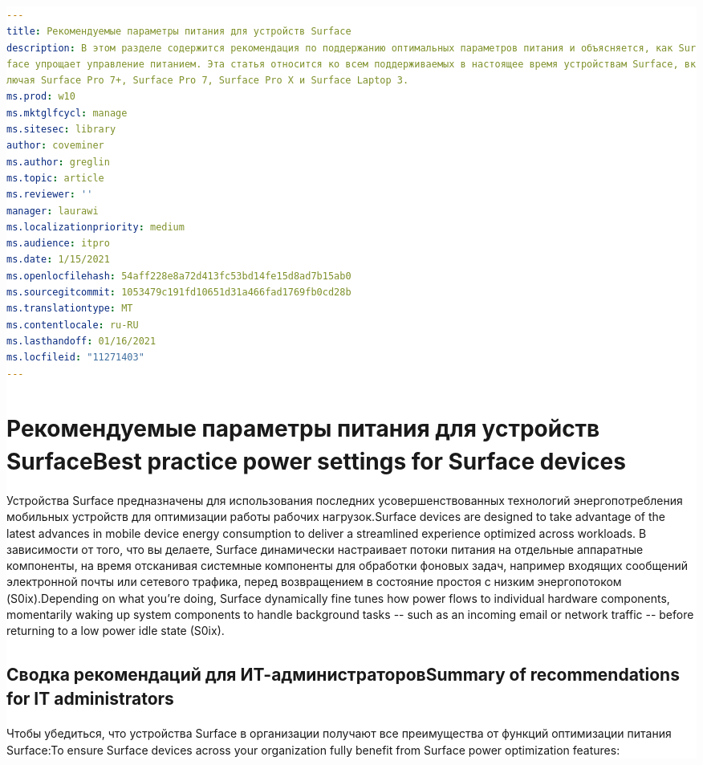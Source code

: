 ```yaml
---
title: Рекомендуемые параметры питания для устройств Surface
description: В этом разделе содержится рекомендация по поддержанию оптимальных параметров питания и объясняется, как Surface упрощает управление питанием. Эта статья относится ко всем поддерживаемых в настоящее время устройствам Surface, включая Surface Pro 7+, Surface Pro 7, Surface Pro X и Surface Laptop 3.
ms.prod: w10
ms.mktglfcycl: manage
ms.sitesec: library
author: coveminer
ms.author: greglin
ms.topic: article
ms.reviewer: ''
manager: laurawi
ms.localizationpriority: medium
ms.audience: itpro
ms.date: 1/15/2021
ms.openlocfilehash: 54aff228e8a72d413fc53bd14fe15d8ad7b15ab0
ms.sourcegitcommit: 1053479c191fd10651d31a466fad1769fb0cd28b
ms.translationtype: MT
ms.contentlocale: ru-RU
ms.lasthandoff: 01/16/2021
ms.locfileid: "11271403"
---
```

# <span data-ttu-id="7f13a-104">Рекомендуемые параметры питания для устройств Surface</span><span class="sxs-lookup"><span data-stu-id="7f13a-104">Best practice power settings for Surface devices</span></span>

<span data-ttu-id="7f13a-105">Устройства Surface предназначены для использования последних усовершенствованных технологий энергопотребления мобильных устройств для оптимизации работы рабочих нагрузок.</span><span class="sxs-lookup"><span data-stu-id="7f13a-105">Surface devices are designed to take advantage of the latest advances in mobile device energy consumption to deliver a streamlined experience optimized across workloads.</span></span> <span data-ttu-id="7f13a-106">В зависимости от того, что вы делаете, Surface динамически настраивает потоки питания на отдельные аппаратные компоненты, на время отсканивая системные компоненты для обработки фоновых задач, например входящих сообщений электронной почты или сетевого трафика, перед возвращением в состояние простоя с низким энергопотоком (S0ix).</span><span class="sxs-lookup"><span data-stu-id="7f13a-106">Depending on what you’re doing, Surface dynamically fine tunes how power flows to individual hardware components, momentarily waking up system components to handle background tasks -- such as an incoming email or network traffic -- before returning to a low power idle state (S0ix).</span></span>

## <span data-ttu-id="7f13a-107">Сводка рекомендаций для ИТ-администраторов</span><span class="sxs-lookup"><span data-stu-id="7f13a-107">Summary of recommendations for IT administrators</span></span>

<span data-ttu-id="7f13a-108">Чтобы убедиться, что устройства Surface в организации получают все преимущества от функций оптимизации питания Surface:</span><span class="sxs-lookup"><span data-stu-id="7f13a-108">To ensure Surface devices across your organization fully benefit from Surface power optimization features:</span></span>
